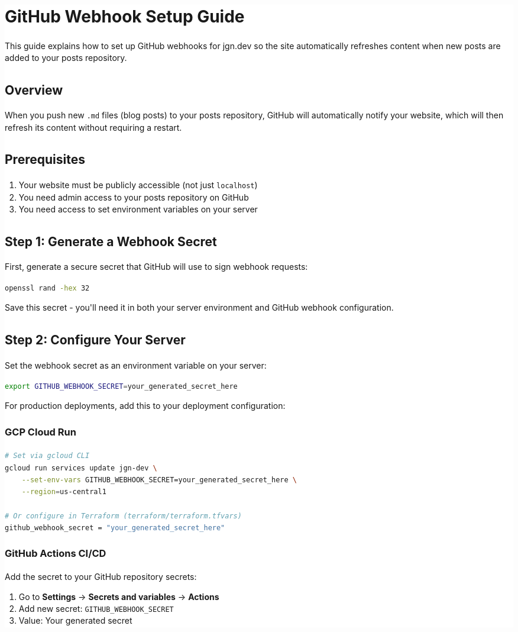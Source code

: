 # GitHub Webhook Setup Guide

This guide explains how to set up GitHub webhooks for jgn.dev so the site automatically refreshes content when new posts are added to your posts repository.

## Overview

When you push new `.md` files (blog posts) to your posts repository, GitHub will automatically notify your website, which will then refresh its content without requiring a restart.

## Prerequisites

1. Your website must be publicly accessible (not just `localhost`)
2. You need admin access to your posts repository on GitHub
3. You need access to set environment variables on your server

## Step 1: Generate a Webhook Secret

First, generate a secure secret that GitHub will use to sign webhook requests:

```bash
openssl rand -hex 32
```

Save this secret - you'll need it in both your server environment and GitHub webhook configuration.

## Step 2: Configure Your Server

Set the webhook secret as an environment variable on your server:

```bash
export GITHUB_WEBHOOK_SECRET=your_generated_secret_here
```

For production deployments, add this to your deployment configuration:

### GCP Cloud Run
```bash
# Set via gcloud CLI
gcloud run services update jgn-dev \
    --set-env-vars GITHUB_WEBHOOK_SECRET=your_generated_secret_here \
    --region=us-central1

# Or configure in Terraform (terraform/terraform.tfvars)
github_webhook_secret = "your_generated_secret_here"
```

### GitHub Actions CI/CD
Add the secret to your GitHub repository secrets:
1. Go to **Settings** → **Secrets and variables** → **Actions**
2. Add new secret: `GITHUB_WEBHOOK_SECRET`
3. Value: Your generated secret
